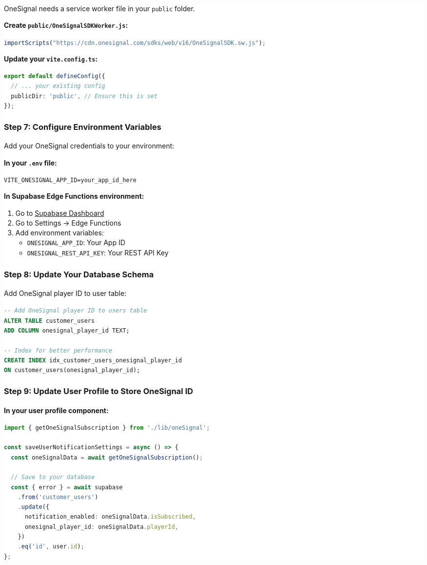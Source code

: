 OneSignal needs a service worker file in your `public` folder.

**Create `public/OneSignalSDKWorker.js`:**
```javascript
importScripts("https://cdn.onesignal.com/sdks/web/v16/OneSignalSDK.sw.js");
```

**Update your `vite.config.ts`:**
```typescript
export default defineConfig({
  // ... your existing config
  publicDir: 'public', // Ensure this is set
});
```

### Step 7: Configure Environment Variables

Add your OneSignal credentials to your environment:

**In your `.env` file:**
```env
VITE_ONESIGNAL_APP_ID=your_app_id_here
```

**In Supabase Edge Functions environment:**
1. Go to [Supabase Dashboard](https://supabase.com/dashboard/project/yrrxbcsoqwamukarkzqa/settings/functions)
2. Go to Settings → Edge Functions
3. Add environment variables:
   - `ONESIGNAL_APP_ID`: Your App ID
   - `ONESIGNAL_REST_API_KEY`: Your REST API Key

### Step 8: Update Your Database Schema

Add OneSignal player ID to user table:

```sql
-- Add OneSignal player ID to users table
ALTER TABLE customer_users 
ADD COLUMN onesignal_player_id TEXT;

-- Index for better performance
CREATE INDEX idx_customer_users_onesignal_player_id 
ON customer_users(onesignal_player_id);
```

### Step 9: Update User Profile to Store OneSignal ID

**In your user profile component:**
```typescript
import { getOneSignalSubscription } from './lib/oneSignal';

const saveUserNotificationSettings = async () => {
  const oneSignalData = await getOneSignalSubscription();
  
  // Save to your database
  const { error } = await supabase
    .from('customer_users')
    .update({
      notification_enabled: oneSignalData.isSubscribed,
      onesignal_player_id: oneSignalData.playerId,
    })
    .eq('id', user.id);
};
```
